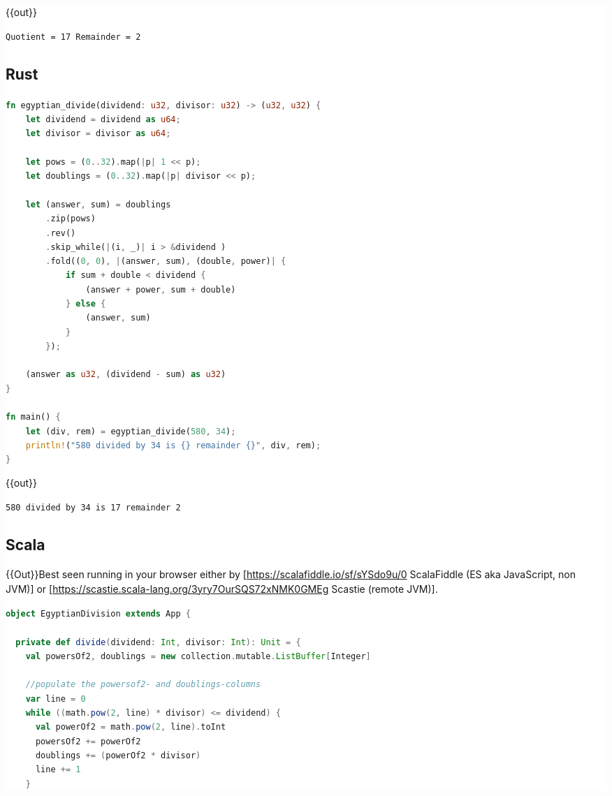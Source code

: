 {{out}}

```txt
Quotient = 17 Remainder = 2

```



## Rust


```rust
fn egyptian_divide(dividend: u32, divisor: u32) -> (u32, u32) {
    let dividend = dividend as u64;
    let divisor = divisor as u64;

    let pows = (0..32).map(|p| 1 << p);
    let doublings = (0..32).map(|p| divisor << p);

    let (answer, sum) = doublings
        .zip(pows)
        .rev()
        .skip_while(|(i, _)| i > &dividend )
        .fold((0, 0), |(answer, sum), (double, power)| {
            if sum + double < dividend {
                (answer + power, sum + double)
            } else {
                (answer, sum)
            }
        });

    (answer as u32, (dividend - sum) as u32)
}

fn main() {
    let (div, rem) = egyptian_divide(580, 34);
    println!("580 divided by 34 is {} remainder {}", div, rem);
}
```

{{out}}

```txt
580 divided by 34 is 17 remainder 2
```



## Scala

{{Out}}Best seen running in your browser either by [https://scalafiddle.io/sf/sYSdo9u/0 ScalaFiddle (ES aka JavaScript, non JVM)] or [https://scastie.scala-lang.org/3yry7OurSQS72xNMK0GMEg Scastie (remote JVM)].

```Scala
object EgyptianDivision extends App {

  private def divide(dividend: Int, divisor: Int): Unit = {
    val powersOf2, doublings = new collection.mutable.ListBuffer[Integer]

    //populate the powersof2- and doublings-columns
    var line = 0
    while ((math.pow(2, line) * divisor) <= dividend) {
      val powerOf2 = math.pow(2, line).toInt
      powersOf2 += powerOf2
      doublings += (powerOf2 * divisor)
      line += 1
    }
```